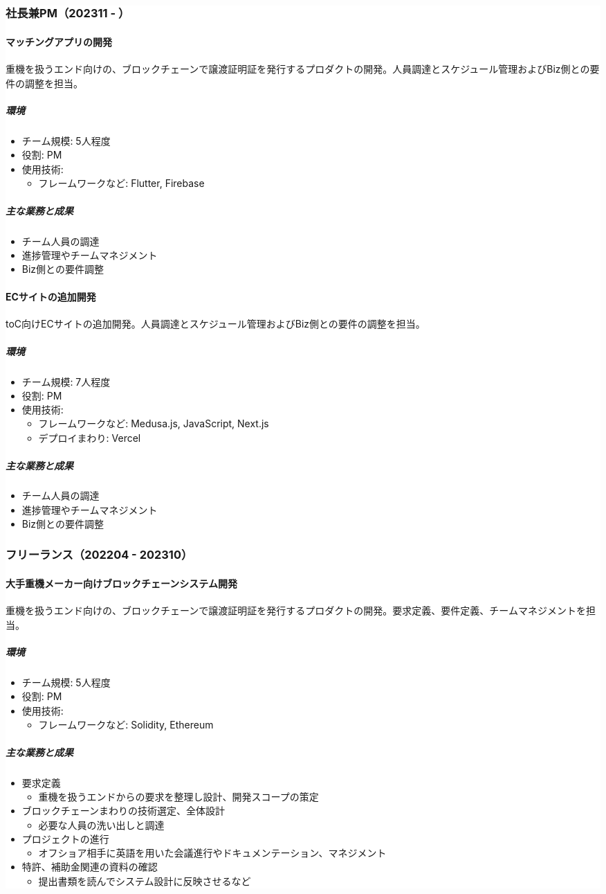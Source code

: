 ### 社長兼PM（202311 - ）

#### マッチングアプリの開発
重機を扱うエンド向けの、ブロックチェーンで譲渡証明証を発行するプロダクトの開発。人員調達とスケジュール管理およびBiz側との要件の調整を担当。

##### 環境
- チーム規模: 5人程度
- 役割: PM
- 使用技術:
  - フレームワークなど: Flutter, Firebase

##### 主な業務と成果
- チーム人員の調達
- 進捗管理やチームマネジメント
- Biz側との要件調整

#### ECサイトの追加開発
toC向けECサイトの追加開発。人員調達とスケジュール管理およびBiz側との要件の調整を担当。

##### 環境
- チーム規模: 7人程度
- 役割: PM
- 使用技術:
  - フレームワークなど: Medusa.js, JavaScript, Next.js
  - デプロイまわり: Vercel

##### 主な業務と成果
- チーム人員の調達
- 進捗管理やチームマネジメント
- Biz側との要件調整

### フリーランス（202204 - 202310）

#### 大手重機メーカー向けブロックチェーンシステム開発
重機を扱うエンド向けの、ブロックチェーンで譲渡証明証を発行するプロダクトの開発。要求定義、要件定義、チームマネジメントを担当。

##### 環境
- チーム規模: 5人程度
- 役割: PM
- 使用技術:
  - フレームワークなど: Solidity, Ethereum

##### 主な業務と成果
- 要求定義
  - 重機を扱うエンドからの要求を整理し設計、開発スコープの策定
- ブロックチェーンまわりの技術選定、全体設計
  - 必要な人員の洗い出しと調達
- プロジェクトの進行
  - オフショア相手に英語を用いた会議進行やドキュメンテーション、マネジメント
- 特許、補助金関連の資料の確認
  - 提出書類を読んでシステム設計に反映させるなど
